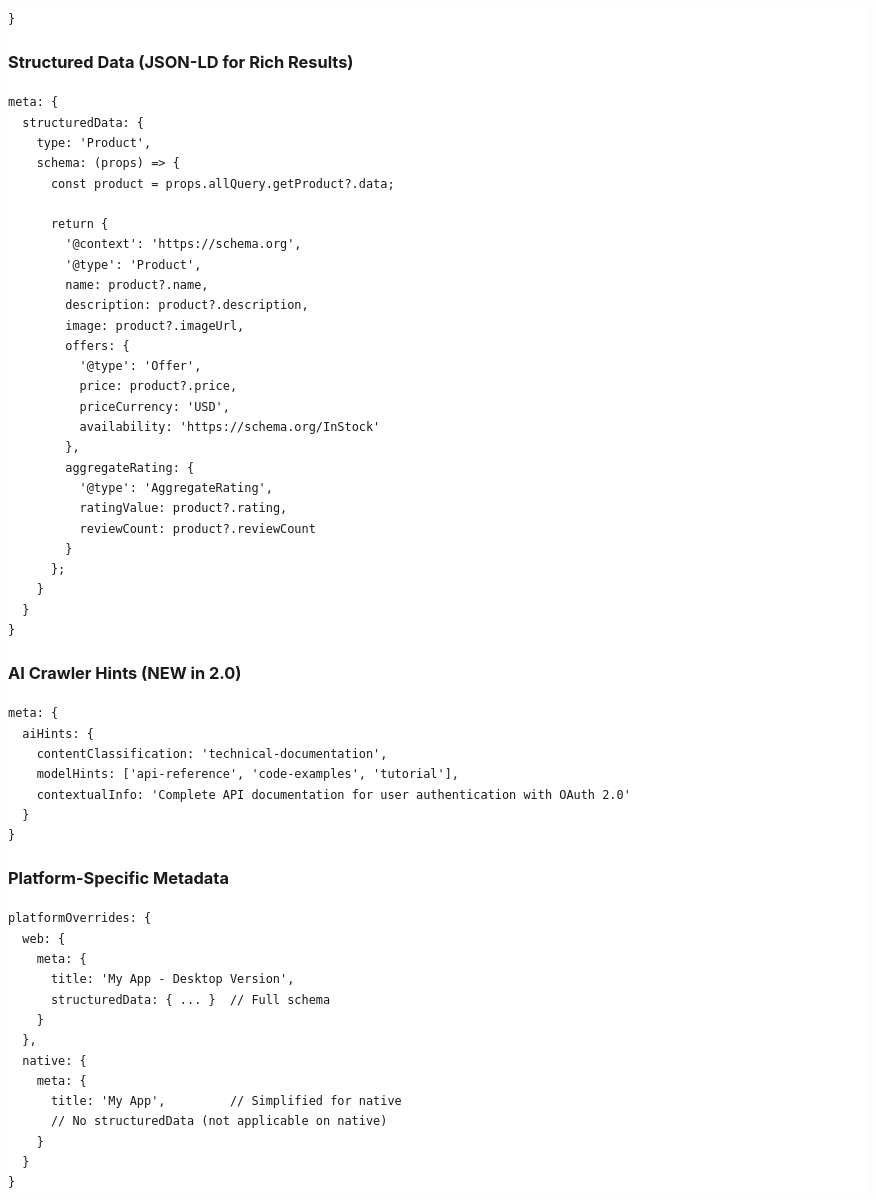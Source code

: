 ```tsx
}
```

### Structured Data (JSON-LD for Rich Results)

```tsx
meta: {
  structuredData: {
    type: 'Product',
    schema: (props) => {
      const product = props.allQuery.getProduct?.data;

      return {
        '@context': 'https://schema.org',
        '@type': 'Product',
        name: product?.name,
        description: product?.description,
        image: product?.imageUrl,
        offers: {
          '@type': 'Offer',
          price: product?.price,
          priceCurrency: 'USD',
          availability: 'https://schema.org/InStock'
        },
        aggregateRating: {
          '@type': 'AggregateRating',
          ratingValue: product?.rating,
          reviewCount: product?.reviewCount
        }
      };
    }
  }
}
```

### AI Crawler Hints (NEW in 2.0)

```tsx
meta: {
  aiHints: {
    contentClassification: 'technical-documentation',
    modelHints: ['api-reference', 'code-examples', 'tutorial'],
    contextualInfo: 'Complete API documentation for user authentication with OAuth 2.0'
  }
}
```

### Platform-Specific Metadata

```tsx
platformOverrides: {
  web: {
    meta: {
      title: 'My App - Desktop Version',
      structuredData: { ... }  // Full schema
    }
  },
  native: {
    meta: {
      title: 'My App',         // Simplified for native
      // No structuredData (not applicable on native)
    }
  }
}
```